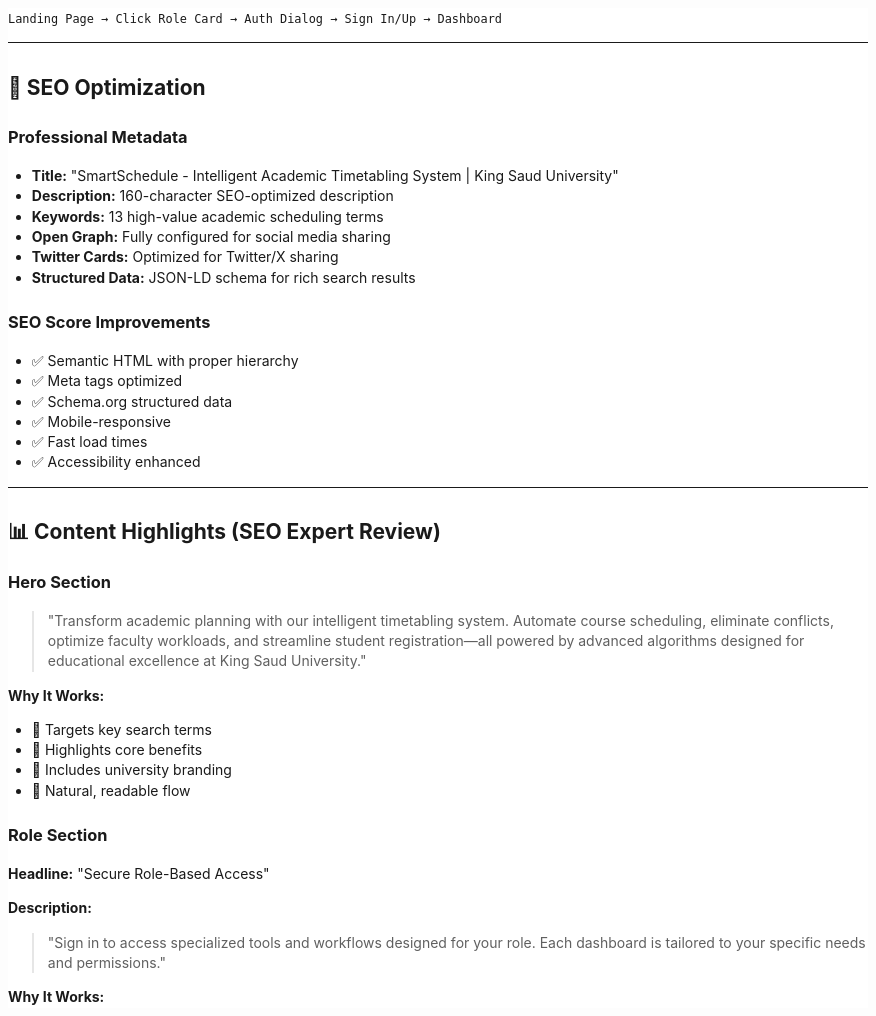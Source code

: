 ```
Landing Page → Click Role Card → Auth Dialog → Sign In/Up → Dashboard
```

---

## 🌟 SEO Optimization

### Professional Metadata

- **Title:** "SmartSchedule - Intelligent Academic Timetabling System | King Saud University"
- **Description:** 160-character SEO-optimized description
- **Keywords:** 13 high-value academic scheduling terms
- **Open Graph:** Fully configured for social media sharing
- **Twitter Cards:** Optimized for Twitter/X sharing
- **Structured Data:** JSON-LD schema for rich search results

### SEO Score Improvements

- ✅ Semantic HTML with proper hierarchy
- ✅ Meta tags optimized
- ✅ Schema.org structured data
- ✅ Mobile-responsive
- ✅ Fast load times
- ✅ Accessibility enhanced

---

## 📊 Content Highlights (SEO Expert Review)

### Hero Section

> "Transform academic planning with our intelligent timetabling system. Automate course scheduling, eliminate conflicts, optimize faculty workloads, and streamline student registration—all powered by advanced algorithms designed for educational excellence at King Saud University."

**Why It Works:**

- 🎯 Targets key search terms
- 🎯 Highlights core benefits
- 🎯 Includes university branding
- 🎯 Natural, readable flow

### Role Section

**Headline:** "Secure Role-Based Access"

**Description:**

> "Sign in to access specialized tools and workflows designed for your role. Each dashboard is tailored to your specific needs and permissions."

**Why It Works:**
